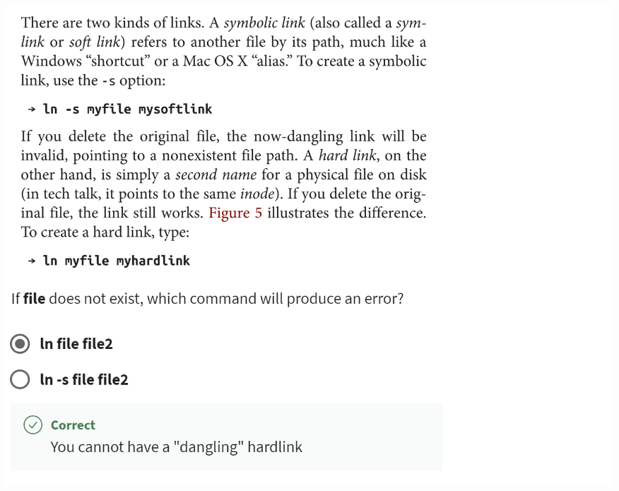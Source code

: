 <img src="./media/image135.png" style="width:6.5in;height:3.925in"
alt="Text Description automatically generated" />

<img src="./media/image136.png" style="width:6.44478in;height:2.89598in"
alt="Graphical user interface, text, application, email Description automatically generated" />

